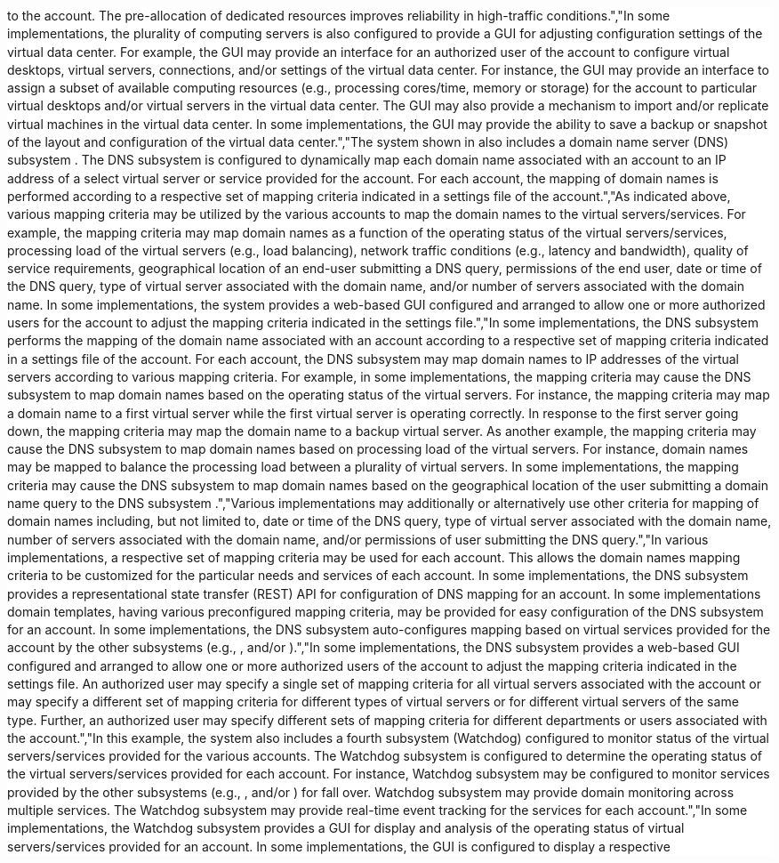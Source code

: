 to the account. The pre-allocation of dedicated resources improves reliability in high-traffic conditions.","In some implementations, the plurality of computing servers is also configured to provide a GUI for adjusting configuration settings of the virtual data center. For example, the GUI may provide an interface for an authorized user of the account to configure virtual desktops, virtual servers, connections, and\/or settings of the virtual data center. For instance, the GUI may provide an interface to assign a subset of available computing resources (e.g., processing cores\/time, memory or storage) for the account to particular virtual desktops and\/or virtual servers in the virtual data center. The GUI may also provide a mechanism to import and\/or replicate virtual machines in the virtual data center. In some implementations, the GUI may provide the ability to save a backup or snapshot of the layout and configuration of the virtual data center.","The system shown in  also includes a domain name server (DNS) subsystem . The DNS subsystem  is configured to dynamically map each domain name associated with an account to an IP address of a select virtual server or service provided for the account. For each account, the mapping of domain names is performed according to a respective set of mapping criteria indicated in a settings file of the account.","As indicated above, various mapping criteria may be utilized by the various accounts to map the domain names to the virtual servers\/services. For example, the mapping criteria may map domain names as a function of the operating status of the virtual servers\/services, processing load of the virtual servers (e.g., load balancing), network traffic conditions (e.g., latency and bandwidth), quality of service requirements, geographical location of an end-user submitting a DNS query, permissions of the end user, date or time of the DNS query, type of virtual server associated with the domain name, and\/or number of servers associated with the domain name. In some implementations, the system provides a web-based GUI configured and arranged to allow one or more authorized users for the account to adjust the mapping criteria indicated in the settings file.","In some implementations, the DNS subsystem  performs the mapping of the domain name associated with an account according to a respective set of mapping criteria indicated in a settings file of the account. For each account, the DNS subsystem  may map domain names to IP addresses of the virtual servers according to various mapping criteria. For example, in some implementations, the mapping criteria may cause the DNS subsystem  to map domain names based on the operating status of the virtual servers. For instance, the mapping criteria may map a domain name to a first virtual server while the first virtual server is operating correctly. In response to the first server going down, the mapping criteria may map the domain name to a backup virtual server. As another example, the mapping criteria may cause the DNS subsystem  to map domain names based on processing load of the virtual servers. For instance, domain names may be mapped to balance the processing load between a plurality of virtual servers. In some implementations, the mapping criteria may cause the DNS subsystem  to map domain names based on the geographical location of the user submitting a domain name query to the DNS subsystem .","Various implementations may additionally or alternatively use other criteria for mapping of domain names including, but not limited to, date or time of the DNS query, type of virtual server associated with the domain name, number of servers associated with the domain name, and\/or permissions of user submitting the DNS query.","In various implementations, a respective set of mapping criteria may be used for each account. This allows the domain names mapping criteria to be customized for the particular needs and services of each account. In some implementations, the DNS subsystem  provides a representational state transfer (REST) API for configuration of DNS mapping for an account. In some implementations domain templates, having various preconfigured mapping criteria, may be provided for easy configuration of the DNS subsystem  for an account. In some implementations, the DNS subsystem  auto-configures mapping based on virtual services provided for the account by the other subsystems (e.g., ,  and\/or ).","In some implementations, the DNS subsystem  provides a web-based GUI configured and arranged to allow one or more authorized users of the account to adjust the mapping criteria indicated in the settings file. An authorized user may specify a single set of mapping criteria for all virtual servers associated with the account or may specify a different set of mapping criteria for different types of virtual servers or for different virtual servers of the same type. Further, an authorized user may specify different sets of mapping criteria for different departments or users associated with the account.","In this example, the system also includes a fourth subsystem (Watchdog)  configured to monitor status of the virtual servers\/services provided for the various accounts. The Watchdog subsystem  is configured to determine the operating status of the virtual servers\/services provided for each account. For instance, Watchdog subsystem  may be configured to monitor services provided by the other subsystems (e.g., ,  and\/or ) for fall over. Watchdog subsystem  may provide domain monitoring across multiple services. The Watchdog subsystem  may provide real-time event tracking for the services for each account.","In some implementations, the Watchdog subsystem  provides a GUI for display and analysis of the operating status of virtual servers\/services provided for an account. In some implementations, the GUI is configured to display a respective